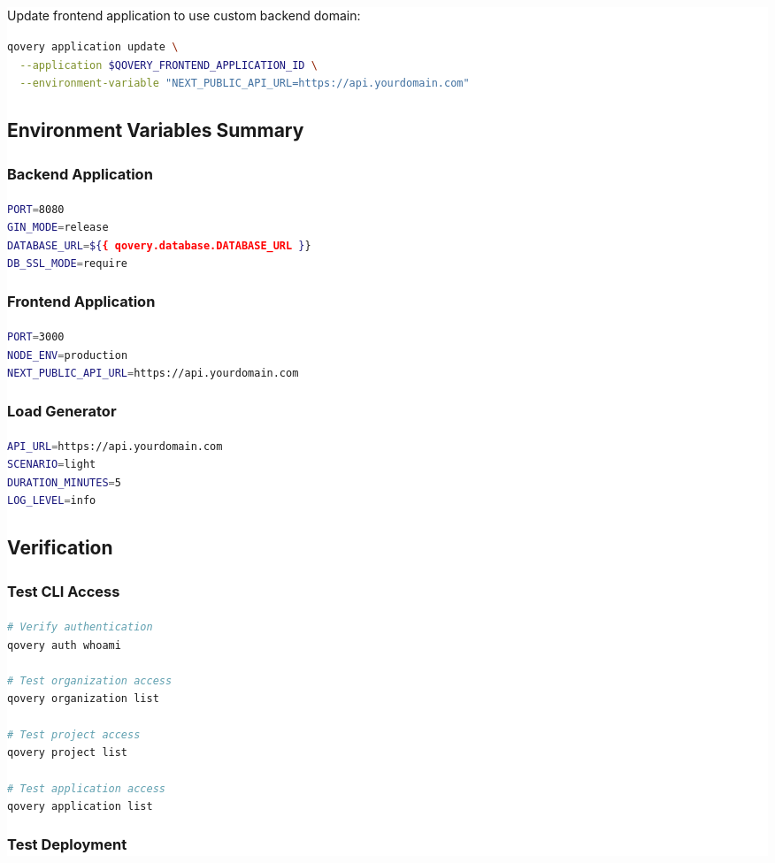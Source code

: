 Update frontend application to use custom backend domain:

```bash
qovery application update \
  --application $QOVERY_FRONTEND_APPLICATION_ID \
  --environment-variable "NEXT_PUBLIC_API_URL=https://api.yourdomain.com"
```

## Environment Variables Summary

### Backend Application
```bash
PORT=8080
GIN_MODE=release
DATABASE_URL=${{ qovery.database.DATABASE_URL }}
DB_SSL_MODE=require
```

### Frontend Application
```bash
PORT=3000
NODE_ENV=production
NEXT_PUBLIC_API_URL=https://api.yourdomain.com
```

### Load Generator
```bash
API_URL=https://api.yourdomain.com
SCENARIO=light
DURATION_MINUTES=5
LOG_LEVEL=info
```

## Verification

### Test CLI Access

```bash
# Verify authentication
qovery auth whoami

# Test organization access
qovery organization list

# Test project access
qovery project list

# Test application access
qovery application list
```

### Test Deployment
